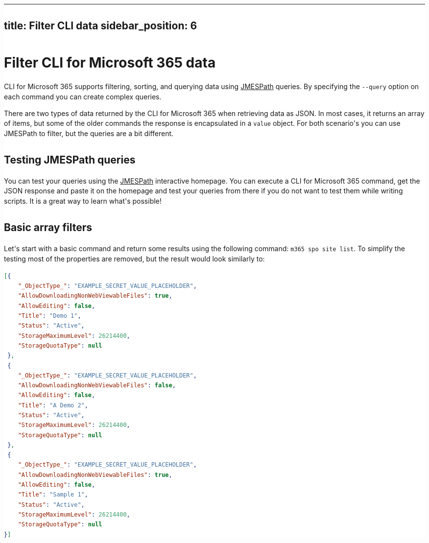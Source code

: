 
---
title: Filter CLI data
sidebar_position: 6
---

# Filter CLI for Microsoft 365 data

CLI for Microsoft 365 supports filtering, sorting, and querying data using [JMESPath](http://jmespath.org/) queries. By specifying the `--query` option on each command you can create complex queries.

There are two types of data returned by the CLI for Microsoft 365 when retrieving data as JSON. In most cases, it returns an array of items, but some of the older commands the response is encapsulated in a `value` object. For both scenario's you can use JMESPath to filter, but the queries are a bit different.

## Testing JMESPath queries

You can test your queries using the [JMESPath](http://jmespath.org/) interactive homepage. You can execute a CLI for Microsoft 365 command, get the JSON response and paste it on the homepage and test your queries from there if you do not want to test them while writing scripts. It is a great way to learn what's possible!

## Basic array filters

Let's start with a basic command and return some results using the following command: `m365 spo site list`. To simplify the testing most of the properties are removed, but the result would look similarly to:

```json
[{
    "_ObjectType_": "EXAMPLE_SECRET_VALUE_PLACEHOLDER",
    "AllowDownloadingNonWebViewableFiles": true,
    "AllowEditing": false,
    "Title": "Demo 1",
    "Status": "Active",
    "StorageMaximumLevel": 26214400,
    "StorageQuotaType": null
 },
 {
    "_ObjectType_": "EXAMPLE_SECRET_VALUE_PLACEHOLDER",
    "AllowDownloadingNonWebViewableFiles": false,
    "AllowEditing": false,
    "Title": "A Demo 2",
    "Status": "Active",
    "StorageMaximumLevel": 26214400,
    "StorageQuotaType": null
 },
 {
    "_ObjectType_": "EXAMPLE_SECRET_VALUE_PLACEHOLDER",
    "AllowDownloadingNonWebViewableFiles": true,
    "AllowEditing": false,
    "Title": "Sample 1",
    "Status": "Active",
    "StorageMaximumLevel": 26214400,
    "StorageQuotaType": null
}]
```
